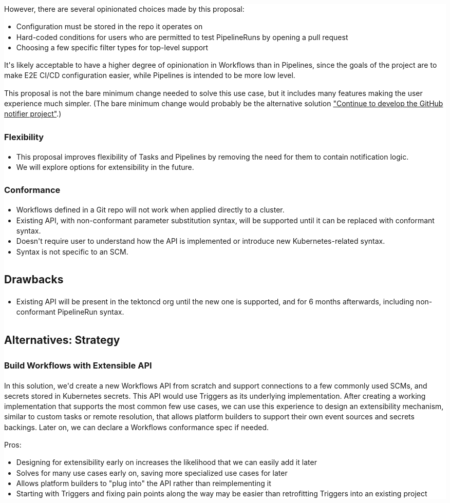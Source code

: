 However, there are several opinionated choices made by this proposal:
- Configuration must be stored in the repo it operates on
- Hard-coded conditions for users who are permitted to test PipelineRuns by opening a pull request
- Choosing a few specific filter types for top-level support

It's likely acceptable to have a higher degree of opinionation in Workflows than in Pipelines, since the goals of the project are to make E2E CI/CD configuration easier,
while Pipelines is intended to be more low level.

This proposal is not the bare minimum change needed to solve this use case, but it includes many features making the user experience much simpler.
(The bare minimum change would probably be the alternative solution ["Continue to develop the GitHub notifier project"](#continue-to-develop-the-github-notifier-project).)

### Flexibility

- This proposal improves flexibility of Tasks and Pipelines by removing the need for them to contain notification logic.
- We will explore options for extensibility in the future.

### Conformance

- Workflows defined in a Git repo will not work when applied directly to a cluster.
- Existing API, with non-conformant parameter substitution syntax, will be supported until it can be replaced with conformant syntax.
- Doesn't require user to understand how the API is implemented or introduce new Kubernetes-related syntax.
- Syntax is not specific to an SCM.

## Drawbacks

- Existing API will be present in the tektoncd org until the new one is supported, and for 6 months afterwards, including non-conformant PipelineRun syntax.

## Alternatives: Strategy

### Build Workflows with Extensible API

In this solution, we'd create a new Workflows API from scratch and support connections to a few commonly used SCMs,
and secrets stored in Kubernetes secrets. This API would use Triggers as its underlying implementation.
After creating a working implementation that supports the most common few use cases, we can use this experience to design
an extensibility mechanism, similar to custom tasks or remote resolution,
that allows platform builders to support their own event sources and secrets backings.
Later on, we can declare a Workflows conformance spec if needed.

Pros:
- Designing for extensibility early on increases the likelihood that we can easily add it later
- Solves for many use cases early on, saving more specialized use cases for later
- Allows platform builders to "plug into" the API rather than reimplementing it
- Starting with Triggers and fixing pain points along the way may be easier than retrofitting Triggers into an existing project
